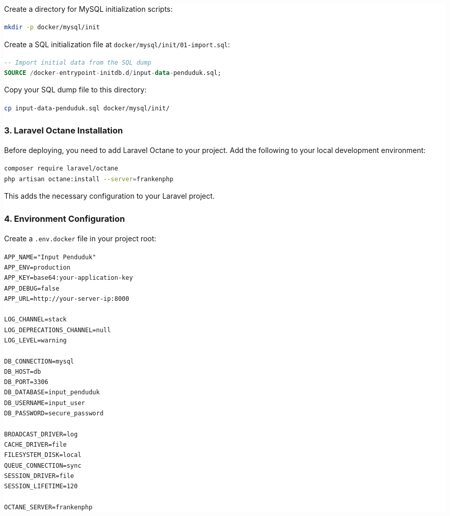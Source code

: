Create a directory for MySQL initialization scripts:

```bash
mkdir -p docker/mysql/init
```

Create a SQL initialization file at `docker/mysql/init/01-import.sql`:

```sql
-- Import initial data from the SQL dump
SOURCE /docker-entrypoint-initdb.d/input-data-penduduk.sql;
```

Copy your SQL dump file to this directory:

```bash
cp input-data-penduduk.sql docker/mysql/init/
```

### 3. Laravel Octane Installation

Before deploying, you need to add Laravel Octane to your project. Add the following to your local development environment:

```bash
composer require laravel/octane
php artisan octane:install --server=frankenphp
```

This adds the necessary configuration to your Laravel project.

### 4. Environment Configuration

Create a `.env.docker` file in your project root:

```env
APP_NAME="Input Penduduk"
APP_ENV=production
APP_KEY=base64:your-application-key
APP_DEBUG=false
APP_URL=http://your-server-ip:8000

LOG_CHANNEL=stack
LOG_DEPRECATIONS_CHANNEL=null
LOG_LEVEL=warning

DB_CONNECTION=mysql
DB_HOST=db
DB_PORT=3306
DB_DATABASE=input_penduduk
DB_USERNAME=input_user
DB_PASSWORD=secure_password

BROADCAST_DRIVER=log
CACHE_DRIVER=file
FILESYSTEM_DISK=local
QUEUE_CONNECTION=sync
SESSION_DRIVER=file
SESSION_LIFETIME=120

OCTANE_SERVER=frankenphp
```

